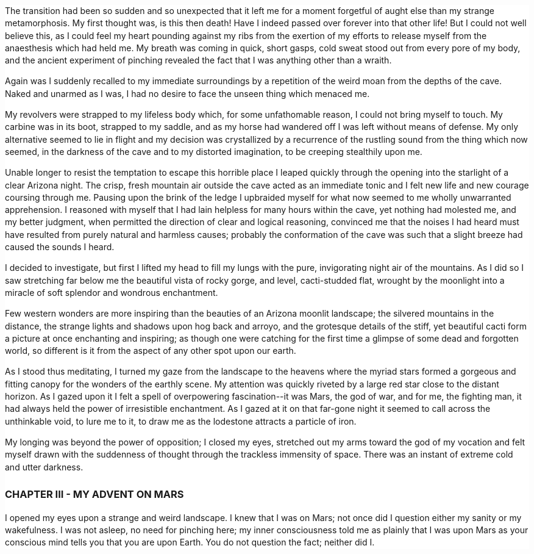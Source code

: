 The transition had been so sudden and so unexpected that it left me for a moment forgetful of aught else than my strange metamorphosis. My first thought was, is this then death! Have I indeed passed over forever into that other life! But I could not well believe this, as I could feel my heart pounding against my ribs from the exertion of my efforts to release myself from the anaesthesis which had held me. My breath was coming in quick, short gasps, cold sweat stood out from every pore of my body, and the ancient experiment of pinching revealed the fact that I was anything other than a wraith. 

Again was I suddenly recalled to my immediate surroundings by a repetition of the weird moan from the depths of the cave. Naked and unarmed as I was, I had no desire to face the unseen thing which menaced me. 

My revolvers were strapped to my lifeless body which, for some unfathomable reason, I could not bring myself to touch. My carbine was in its boot, strapped to my saddle, and as my horse had wandered off I was left without means of defense. My only alternative seemed to lie in flight and my decision was crystallized by a recurrence of the rustling sound from the thing which now seemed, in the darkness of the cave and to my distorted imagination, to be creeping stealthily upon me. 

Unable longer to resist the temptation to escape this horrible place I leaped quickly through the opening into the starlight of a clear Arizona night. The crisp, fresh mountain air outside the cave acted as an immediate tonic and I felt new life and new courage coursing through me. Pausing upon the brink of the ledge I upbraided myself for what now seemed to me wholly unwarranted apprehension. I reasoned with myself that I had lain helpless for many hours within the cave, yet nothing had molested me, and my better judgment, when permitted the direction of clear and logical reasoning, convinced me that the noises I had heard must have resulted from purely natural and harmless causes; probably the conformation of the cave was such that a slight breeze had caused the sounds I heard. 

I decided to investigate, but first I lifted my head to fill my lungs with the pure, invigorating night air of the mountains. As I did so I saw stretching far below me the beautiful vista of rocky gorge, and level, cacti-studded flat, wrought by the moonlight into a miracle of soft splendor and wondrous enchantment. 

Few western wonders are more inspiring than the beauties of an Arizona moonlit landscape; the silvered mountains in the distance, the strange lights and shadows upon hog back and arroyo, and the grotesque details of the stiff, yet beautiful cacti form a picture at once enchanting and inspiring; as though one were catching for the first time a glimpse of some dead and forgotten world, so different is it from the aspect of any other spot upon our earth. 

As I stood thus meditating, I turned my gaze from the landscape to the heavens where the myriad stars formed a gorgeous and fitting canopy for the wonders of the earthly scene. My attention was quickly riveted by a large red star close to the distant horizon. As I gazed upon it I felt a spell of overpowering fascination--it was Mars, the god of war, and for me, the fighting man, it had always held the power of irresistible enchantment. As I gazed at it on that far-gone night it seemed to call across the unthinkable void, to lure me to it, to draw me as the lodestone attracts a particle of iron. 

My longing was beyond the power of opposition; I closed my eyes, stretched out my arms toward the god of my vocation and felt myself drawn with the suddenness of thought through the trackless immensity of space. There was an instant of extreme cold and utter darkness. 


###  CHAPTER III - MY ADVENT ON MARS 

I opened my eyes upon a strange and weird landscape. I knew that I was on Mars; not once did I question either my sanity or my wakefulness. I was not asleep, no need for pinching here; my inner consciousness told me as plainly that I was upon Mars as your conscious mind tells you that you are upon Earth. You do not question the fact; neither did I. 
